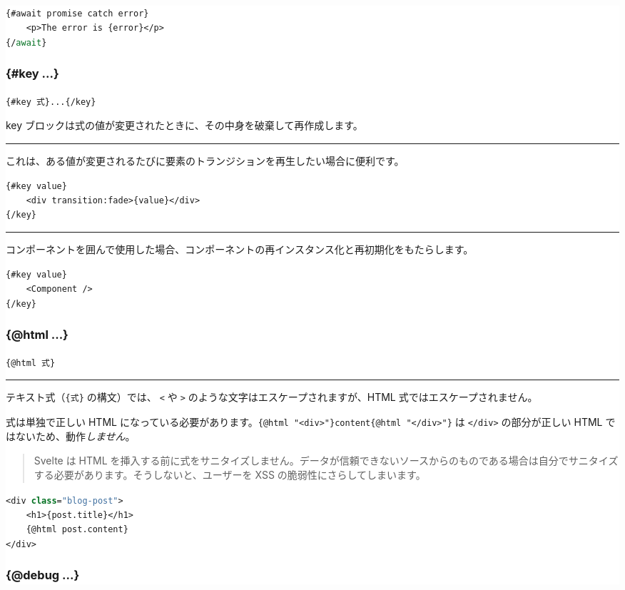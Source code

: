 ```sv
{#await promise catch error}
	<p>The error is {error}</p>
{/await}
```

### {#key ...}

```sv
{#key 式}...{/key}
```

key ブロックは式の値が変更されたときに、その中身を破棄して再作成します。

---

これは、ある値が変更されるたびに要素のトランジションを再生したい場合に便利です。

```sv
{#key value}
	<div transition:fade>{value}</div>
{/key}
```

---

コンポーネントを囲んで使用した場合、コンポーネントの再インスタンス化と再初期化をもたらします。

```sv
{#key value}
	<Component />
{/key}
```

### {@html ...}

```sv
{@html 式}
```

---

テキスト式（`{式}` の構文）では、 `<` や `>` のような文字はエスケープされますが、HTML 式ではエスケープされません。

式は単独で正しい HTML になっている必要があります。`{@html "<div>"}content{@html "</div>"}` は `</div>` の部分が正しい HTML ではないため、動作*しません*。

> Svelte は HTML を挿入する前に式をサニタイズしません。データが信頼できないソースからのものである場合は自分でサニタイズする必要があります。そうしないと、ユーザーを XSS の脆弱性にさらしてしまいます。

```sv
<div class="blog-post">
	<h1>{post.title}</h1>
	{@html post.content}
</div>
```


### {@debug ...}

